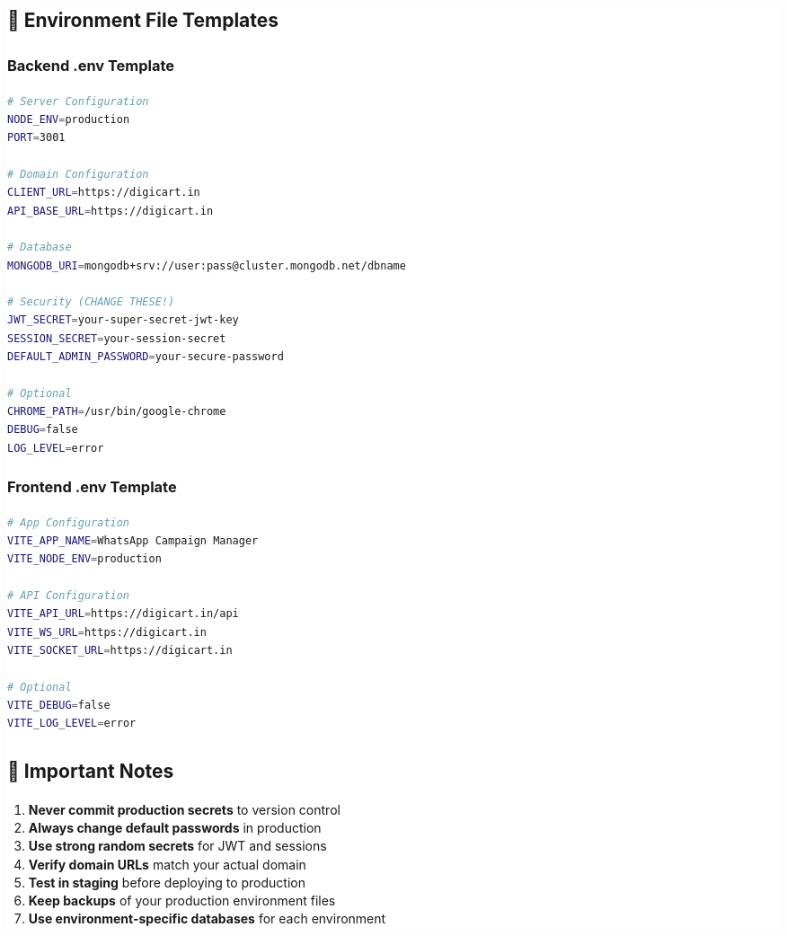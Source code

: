 ## 📝 **Environment File Templates**

### Backend .env Template
```bash
# Server Configuration
NODE_ENV=production
PORT=3001

# Domain Configuration
CLIENT_URL=https://digicart.in
API_BASE_URL=https://digicart.in

# Database
MONGODB_URI=mongodb+srv://user:pass@cluster.mongodb.net/dbname

# Security (CHANGE THESE!)
JWT_SECRET=your-super-secret-jwt-key
SESSION_SECRET=your-session-secret
DEFAULT_ADMIN_PASSWORD=your-secure-password

# Optional
CHROME_PATH=/usr/bin/google-chrome
DEBUG=false
LOG_LEVEL=error
```

### Frontend .env Template
```bash
# App Configuration
VITE_APP_NAME=WhatsApp Campaign Manager
VITE_NODE_ENV=production

# API Configuration
VITE_API_URL=https://digicart.in/api
VITE_WS_URL=https://digicart.in
VITE_SOCKET_URL=https://digicart.in

# Optional
VITE_DEBUG=false
VITE_LOG_LEVEL=error
```

## 🚨 **Important Notes**

1. **Never commit production secrets** to version control
2. **Always change default passwords** in production
3. **Use strong random secrets** for JWT and sessions
4. **Verify domain URLs** match your actual domain
5. **Test in staging** before deploying to production
6. **Keep backups** of your production environment files
7. **Use environment-specific databases** for each environment

